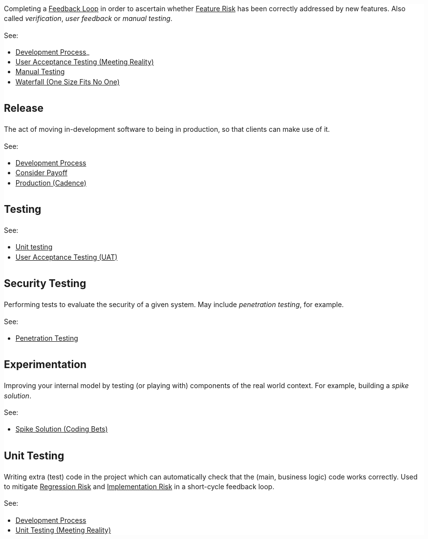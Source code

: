 Completing a [Feedback Loop](../thinking/Cadence.md) in order to ascertain whether [Feature Risk](../risks/Feature-Risk.md) has been correctly addressed by new features.  Also called _verification_, _user feedback_ or _manual testing_.

See: 
 - [Development Process](../thinking/Development-Process.md#example_a_toy_process)_
 - [User Acceptance Testing (Meeting Reality)](../thinking/Meeting-Reality.md#example-user-acceptance-testing-uat)
 - [Manual Testing](../thinking/Cadence.md#development-cycle-time) 
 - [Waterfall (One Size Fits No One)](thinking/One-Size-Fits-No-One.md) 

## Release 

The act of moving in-development software to being in production, so that clients can make use of it.

See: 
- [Development Process](../thinking/Development-Process.md#example_a_toy_process)
- [Consider Payoff](../thinking/Consider-Payoff.md#example-continue-testing-or-release)
- [Production (Cadence)](../thinking/Cadence.md#production)

## Testing

See: 

 - [Unit testing](#unit-testing)
 - [User Acceptance Testing (UAT)](#user-acceptance-testing-uat)
 
## Security Testing

Performing tests to evaluate the security of a given system.  May include _penetration testing_, for example.

See:

- [Penetration Testing](../risks/Operational-Risk.md#scanning-the-operational-context)

## Experimentation

Improving your internal model by testing (or playing with) components of the real world context.  For example, building a _spike solution_.

See:

- [Spike Solution (Coding Bets)](../bets/Coding-Bets.md#spike-solutions-a-new-technology-bet)

## Unit Testing

Writing extra (test) code in the project which can automatically check that the (main, business logic) code works correctly.  Used to mitigate [Regression Risk](../risks/Feature-Risk.md#regression-risk) and [Implementation Risk](../risks/Feature-Risk.md#implementation-risk) in a short-cycle feedback loop.

See: 
 - [Development Process](../thinking/Development-Process.md#example_a_toy_process)
 - [Unit Testing (Meeting Reality)](../thinking/Meeting-Reality.md#example-unit-testing)
